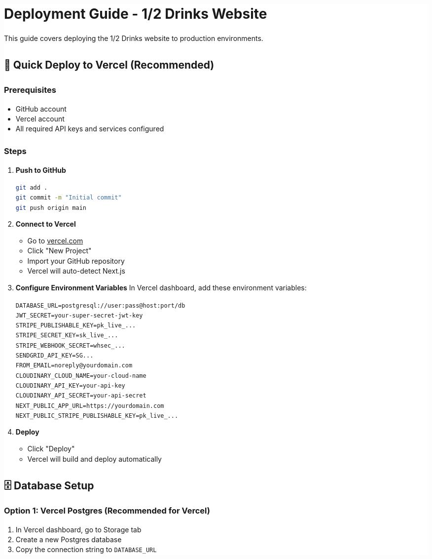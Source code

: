 # Deployment Guide - 1/2 Drinks Website

This guide covers deploying the 1/2 Drinks website to production environments.

## 🚀 Quick Deploy to Vercel (Recommended)

### Prerequisites
- GitHub account
- Vercel account
- All required API keys and services configured

### Steps

1. **Push to GitHub**
   ```bash
   git add .
   git commit -m "Initial commit"
   git push origin main
   ```

2. **Connect to Vercel**
   - Go to [vercel.com](https://vercel.com)
   - Click "New Project"
   - Import your GitHub repository
   - Vercel will auto-detect Next.js

3. **Configure Environment Variables**
   In Vercel dashboard, add these environment variables:
   ```
   DATABASE_URL=postgresql://user:pass@host:port/db
   JWT_SECRET=your-super-secret-jwt-key
   STRIPE_PUBLISHABLE_KEY=pk_live_...
   STRIPE_SECRET_KEY=sk_live_...
   STRIPE_WEBHOOK_SECRET=whsec_...
   SENDGRID_API_KEY=SG...
   FROM_EMAIL=noreply@yourdomain.com
   CLOUDINARY_CLOUD_NAME=your-cloud-name
   CLOUDINARY_API_KEY=your-api-key
   CLOUDINARY_API_SECRET=your-api-secret
   NEXT_PUBLIC_APP_URL=https://yourdomain.com
   NEXT_PUBLIC_STRIPE_PUBLISHABLE_KEY=pk_live_...
   ```

4. **Deploy**
   - Click "Deploy"
   - Vercel will build and deploy automatically

## 🗄️ Database Setup

### Option 1: Vercel Postgres (Recommended for Vercel)
1. In Vercel dashboard, go to Storage tab
2. Create a new Postgres database
3. Copy the connection string to `DATABASE_URL`
